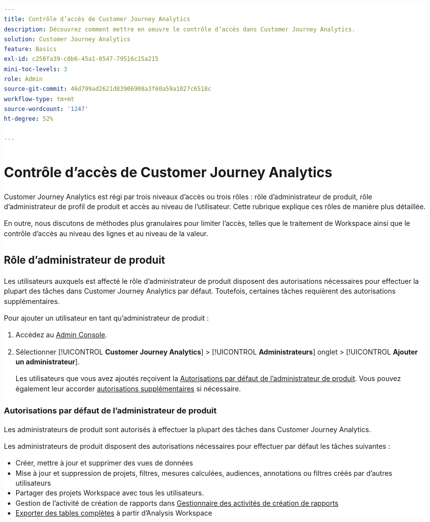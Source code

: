 ```yaml
---
title: Contrôle d’accès de Customer Journey Analytics
description: Découvrez comment mettre en oeuvre le contrôle d’accès dans Customer Journey Analytics.
solution: Customer Journey Analytics
feature: Basics
exl-id: c258fa39-c0b6-45a1-8547-79516c15a215
mini-toc-levels: 3
role: Admin
source-git-commit: 46d799ad2621d83906908a3f60a59a1027c6518c
workflow-type: tm+mt
source-wordcount: '1247'
ht-degree: 52%

---
```


# Contrôle d’accès de Customer Journey Analytics

Customer Journey Analytics est régi par trois niveaux d’accès ou trois rôles : rôle d’administrateur de produit, rôle d’administrateur de profil de produit et accès au niveau de l’utilisateur. Cette rubrique explique ces rôles de manière plus détaillée.

En outre, nous discutons de méthodes plus granulaires pour limiter l’accès, telles que le traitement de Workspace ainsi que le contrôle d’accès au niveau des lignes et au niveau de la valeur.

## Rôle d’administrateur de produit

Les utilisateurs auxquels est affecté le rôle d’administrateur de produit disposent des autorisations nécessaires pour effectuer la plupart des tâches dans Customer Journey Analytics par défaut. Toutefois, certaines tâches requièrent des autorisations supplémentaires.

Pour ajouter un utilisateur en tant qu’administrateur de produit :

1. Accédez au [Admin Console](https://adminconsole.adobe.com/enterprise/).

1. Sélectionner [!UICONTROL **Customer Journey Analytics**] > [!UICONTROL **Administrateurs**] onglet > [!UICONTROL **Ajouter un administrateur**].

   Les utilisateurs que vous avez ajoutés reçoivent la [Autorisations par défaut de l’administrateur de produit](#product-admin-default-permissions). Vous pouvez également leur accorder [autorisations supplémentaires](#product-admin-additional-permissions) si nécessaire.

### Autorisations par défaut de l’administrateur de produit

Les administrateurs de produit sont autorisés à effectuer la plupart des tâches dans Customer Journey Analytics.

Les administrateurs de produit disposent des autorisations nécessaires pour effectuer par défaut les tâches suivantes :

* Créer, mettre à jour et supprimer des vues de données
* Mise à jour et suppression de projets, filtres, mesures calculées, audiences, annotations ou filtres créés par d’autres utilisateurs
* Partager des projets Workspace avec tous les utilisateurs.
* Gestion de l’activité de création de rapports dans [Gestionnaire des activités de création de rapports](/help/reporting-activity-manager/reporting-activity-overview.md)
* [Exporter des tables complètes](/help/analysis-workspace/export/export-cloud.md) à partir d’Analysis Workspace
